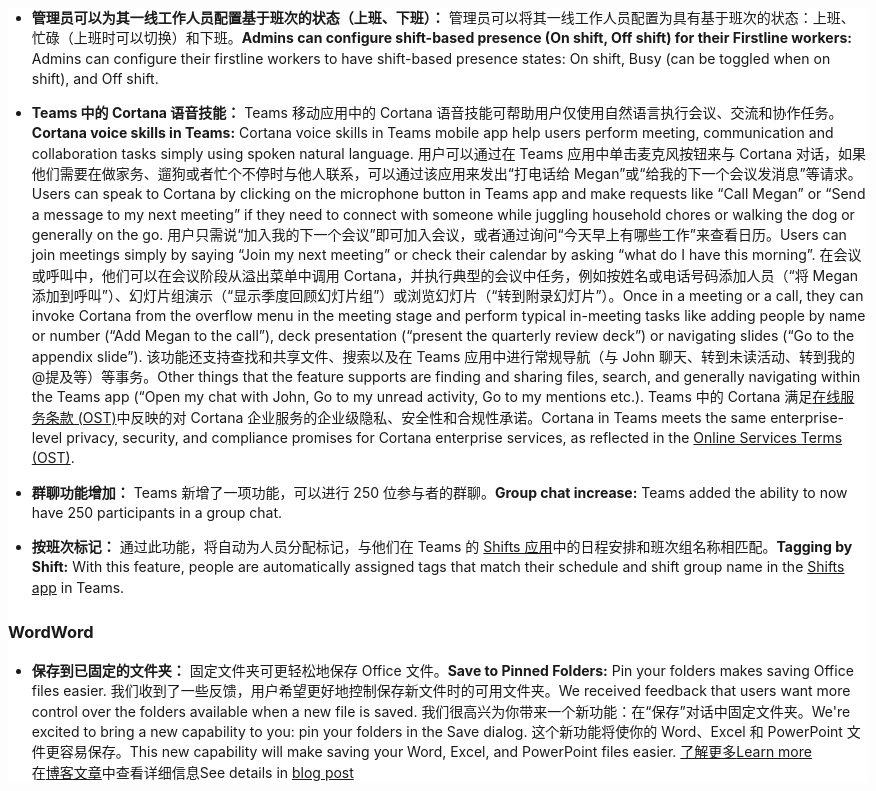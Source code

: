 - <span data-ttu-id="b98cb-449">**管理员可以为其一线工作人员配置基于班次的状态（上班、下班）：** 管理员可以将其一线工作人员配置为具有基于班次的状态：上班、忙碌（上班时可以切换）和下班。</span><span class="sxs-lookup"><span data-stu-id="b98cb-449">**Admins can configure shift-based presence (On shift, Off shift) for their Firstline workers:** Admins can configure their firstline workers to have shift-based presence states: On shift, Busy (can be toggled when on shift), and Off shift.</span></span>

- <span data-ttu-id="b98cb-450">**Teams 中的 Cortana 语音技能：** Teams 移动应用中的 Cortana 语音技能可帮助用户仅使用自然语言执行会议、交流和协作任务。</span><span class="sxs-lookup"><span data-stu-id="b98cb-450">**Cortana voice skills in Teams:** Cortana voice skills in Teams mobile app help users perform meeting, communication and collaboration tasks simply using spoken natural language.</span></span> <span data-ttu-id="b98cb-451">用户可以通过在 Teams 应用中单击麦克风按钮来与 Cortana 对话，如果他们需要在做家务、遛狗或者忙个不停时与他人联系，可以通过该应用来发出“打电话给 Megan”或“给我的下一个会议发消息”等请求。</span><span class="sxs-lookup"><span data-stu-id="b98cb-451">Users can speak to Cortana by clicking on the microphone button in Teams app and make requests like “Call Megan” or “Send a message to my next meeting” if they need to connect with someone while juggling household chores or walking the dog or generally on the go.</span></span> <span data-ttu-id="b98cb-452">用户只需说“加入我的下一个会议”即可加入会议，或者通过询问“今天早上有哪些工作”来查看日历。</span><span class="sxs-lookup"><span data-stu-id="b98cb-452">Users can join meetings simply by saying “Join my next meeting” or check their calendar by asking “what do I have this morning”.</span></span> <span data-ttu-id="b98cb-453">在会议或呼叫中，他们可以在会议阶段从溢出菜单中调用 Cortana，并执行典型的会议中任务，例如按姓名或电话号码添加人员（“将 Megan 添加到呼叫”）、幻灯片组演示（“显示季度回顾幻灯片组”）或浏览幻灯片（“转到附录幻灯片”）。</span><span class="sxs-lookup"><span data-stu-id="b98cb-453">Once in a meeting or a call, they can invoke Cortana from the overflow menu in the meeting stage and perform typical in-meeting tasks like adding people by name or number (“Add Megan to the call”), deck presentation (“present the quarterly review deck”) or navigating slides (“Go to the appendix slide”).</span></span> <span data-ttu-id="b98cb-454">该功能还支持查找和共享文件、搜索以及在 Teams 应用中进行常规导航（与 John 聊天、转到未读活动、转到我的 @提及等）等事务。</span><span class="sxs-lookup"><span data-stu-id="b98cb-454">Other things that the feature supports are finding and sharing files, search, and generally navigating within the Teams app (“Open my chat with John, Go to my unread activity, Go to my mentions etc.).</span></span> <span data-ttu-id="b98cb-455">Teams 中的 Cortana 满足[在线服务条款 (OST)](https://www.microsoft.com/licensing/product-licensing/products)中反映的对 Cortana 企业服务的企业级隐私、安全性和合规性承诺。</span><span class="sxs-lookup"><span data-stu-id="b98cb-455">Cortana in Teams meets the same enterprise-level privacy, security, and compliance promises for Cortana enterprise services, as reflected in the [Online Services Terms (OST)](https://www.microsoft.com/licensing/product-licensing/products).</span></span>

- <span data-ttu-id="b98cb-456">**群聊功能增加：** Teams 新增了一项功能，可以进行 250 位参与者的群聊。</span><span class="sxs-lookup"><span data-stu-id="b98cb-456">**Group chat increase:** Teams added the ability to now have 250 participants in a group chat.</span></span>

- <span data-ttu-id="b98cb-457">**按班次标记：** 通过此功能，将自动为人员分配标记，与他们在 Teams 的 [Shifts 应用](https://support.microsoft.com/office/get-started-in-shifts-5f3e30d8-1821-4904-be26-c3cd25a497d6#bkmk_openshiftsappdesktop)中的日程安排和班次组名称相匹配。</span><span class="sxs-lookup"><span data-stu-id="b98cb-457">**Tagging by Shift:** With this feature, people are automatically assigned tags that match their schedule and shift group name in the [Shifts app](https://support.microsoft.com/office/get-started-in-shifts-5f3e30d8-1821-4904-be26-c3cd25a497d6#bkmk_openshiftsappdesktop) in Teams.</span></span>

### <a name="word"></a><span data-ttu-id="b98cb-458">Word</span><span class="sxs-lookup"><span data-stu-id="b98cb-458">Word</span></span>

- <span data-ttu-id="b98cb-459">**保存到已固定的文件夹：** 固定文件夹可更轻松地保存 Office 文件。</span><span class="sxs-lookup"><span data-stu-id="b98cb-459">**Save to Pinned Folders:** Pin your folders makes saving Office files easier.</span></span> <span data-ttu-id="b98cb-460">我们收到了一些反馈，用户希望更好地控制保存新文件时的可用文件夹。</span><span class="sxs-lookup"><span data-stu-id="b98cb-460">We received feedback that users want more control over the folders available when a new file is saved.</span></span> <span data-ttu-id="b98cb-461">我们很高兴为你带来一个新功能：在“保存”对话中固定文件夹。</span><span class="sxs-lookup"><span data-stu-id="b98cb-461">We're excited to bring a new capability to you: pin your folders in the Save dialog.</span></span> <span data-ttu-id="b98cb-462">这个新功能将使你的 Word、Excel 和 PowerPoint 文件更容易保存。</span><span class="sxs-lookup"><span data-stu-id="b98cb-462">This new capability will make saving your Word, Excel, and PowerPoint files easier.</span></span> [<span data-ttu-id="b98cb-463">了解更多</span><span class="sxs-lookup"><span data-stu-id="b98cb-463">Learn more</span></span>](https://support.office.com/article/d030c796-2aaa-4c3f-b8fa-6a464531722a)<br /><span data-ttu-id="b98cb-464">在[博客文章](https://blog-insider.office.com/2020/05/18/pin-your-folders-makes-saving-office-files-easier/)中查看详细信息</span><span class="sxs-lookup"><span data-stu-id="b98cb-464">See details in [blog post](https://blog-insider.office.com/2020/05/18/pin-your-folders-makes-saving-office-files-easier/)</span></span>

